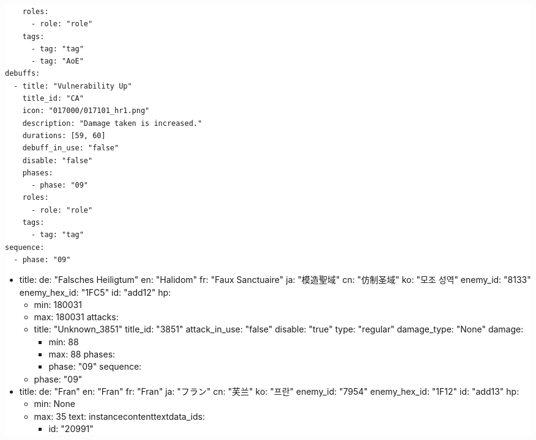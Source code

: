         roles:
          - role: "role"
        tags:
          - tag: "tag"
          - tag: "AoE"
    debuffs:
      - title: "Vulnerability Up"
        title_id: "CA"
        icon: "017000/017101_hr1.png"
        description: "Damage taken is increased."
        durations: [59, 60]
        debuff_in_use: "false"
        disable: "false"
        phases:
          - phase: "09"
        roles:
          - role: "role"
        tags:
          - tag: "tag"
    sequence:
      - phase: "09"
  - title:
      de: "Falsches Heiligtum"
      en: "Halidom"
      fr: "Faux Sanctuaire"
      ja: "模造聖域"
      cn: "仿制圣域"
      ko: "모조 성역"
    enemy_id: "8133"
    enemy_hex_id: "1FC5"
    id: "add12"
    hp:
      - min: 180031
      - max: 180031
    attacks:
      - title: "Unknown_3851"
        title_id: "3851"
        attack_in_use: "false"
        disable: "true"
        type: "regular"
        damage_type: "None"
        damage:
          - min: 88
          - max: 88
        phases:
          - phase: "09"
    sequence:
      - phase: "09"
  - title:
      de: "Fran"
      en: "Fran"
      fr: "Fran"
      ja: "フラン"
      cn: "芙兰"
      ko: "프란"
    enemy_id: "7954"
    enemy_hex_id: "1F12"
    id: "add13"
    hp:
      - min: None
      - max: 35
    text:
       instancecontenttextdata_ids: 
        - id: "20991"
